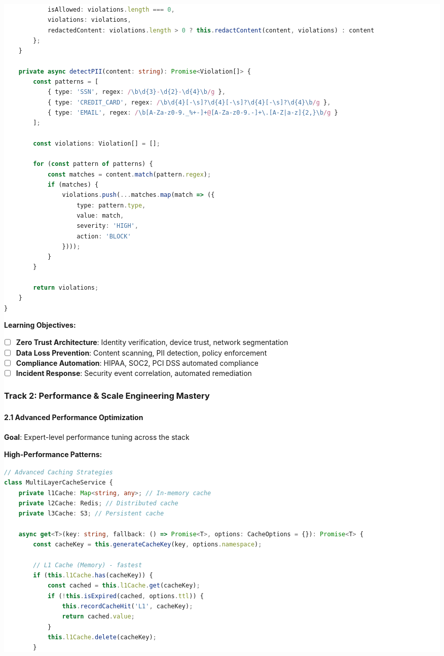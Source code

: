 ```typescript
            isAllowed: violations.length === 0,
            violations: violations,
            redactedContent: violations.length > 0 ? this.redactContent(content, violations) : content
        };
    }
    
    private async detectPII(content: string): Promise<Violation[]> {
        const patterns = [
            { type: 'SSN', regex: /\b\d{3}-\d{2}-\d{4}\b/g },
            { type: 'CREDIT_CARD', regex: /\b\d{4}[-\s]?\d{4}[-\s]?\d{4}[-\s]?\d{4}\b/g },
            { type: 'EMAIL', regex: /\b[A-Za-z0-9._%+-]+@[A-Za-z0-9.-]+\.[A-Z|a-z]{2,}\b/g }
        ];
        
        const violations: Violation[] = [];
        
        for (const pattern of patterns) {
            const matches = content.match(pattern.regex);
            if (matches) {
                violations.push(...matches.map(match => ({
                    type: pattern.type,
                    value: match,
                    severity: 'HIGH',
                    action: 'BLOCK'
                })));
            }
        }
        
        return violations;
    }
}
```

**Learning Objectives:**
- [ ] **Zero Trust Architecture**: Identity verification, device trust, network segmentation
- [ ] **Data Loss Prevention**: Content scanning, PII detection, policy enforcement
- [ ] **Compliance Automation**: HIPAA, SOC2, PCI DSS automated compliance
- [ ] **Incident Response**: Security event correlation, automated remediation

### Track 2: Performance & Scale Engineering Mastery

#### **2.1 Advanced Performance Optimization**
**Goal**: Expert-level performance tuning across the stack

**High-Performance Patterns:**
```typescript
// Advanced Caching Strategies
class MultiLayerCacheService {
    private l1Cache: Map<string, any>; // In-memory cache
    private l2Cache: Redis; // Distributed cache
    private l3Cache: S3; // Persistent cache
    
    async get<T>(key: string, fallback: () => Promise<T>, options: CacheOptions = {}): Promise<T> {
        const cacheKey = this.generateCacheKey(key, options.namespace);
        
        // L1 Cache (Memory) - fastest
        if (this.l1Cache.has(cacheKey)) {
            const cached = this.l1Cache.get(cacheKey);
            if (!this.isExpired(cached, options.ttl)) {
                this.recordCacheHit('L1', cacheKey);
                return cached.value;
            }
            this.l1Cache.delete(cacheKey);
        }
```